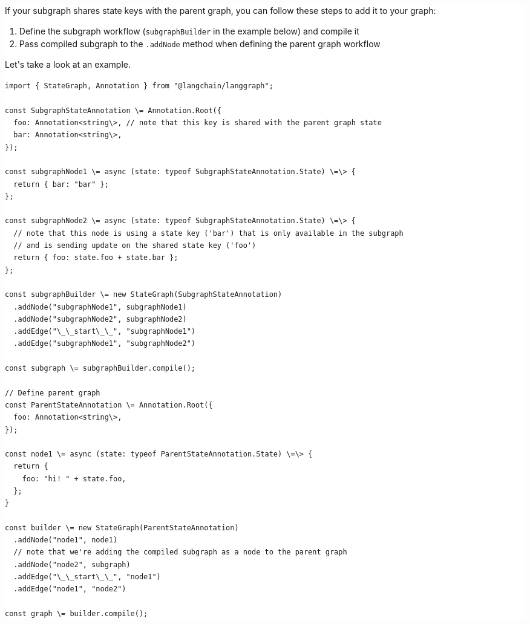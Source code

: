 If your subgraph shares state keys with the parent graph, you can follow these steps to add it to your graph:

1.  Define the subgraph workflow (`subgraphBuilder` in the example below) and compile it
2.  Pass compiled subgraph to the `.addNode` method when defining the parent graph workflow

Let's take a look at an example.


```
import { StateGraph, Annotation } from "@langchain/langgraph";

const SubgraphStateAnnotation \= Annotation.Root({
  foo: Annotation<string\>, // note that this key is shared with the parent graph state
  bar: Annotation<string\>,
});

const subgraphNode1 \= async (state: typeof SubgraphStateAnnotation.State) \=\> {
  return { bar: "bar" };
};

const subgraphNode2 \= async (state: typeof SubgraphStateAnnotation.State) \=\> {
  // note that this node is using a state key ('bar') that is only available in the subgraph
  // and is sending update on the shared state key ('foo')
  return { foo: state.foo + state.bar };
};

const subgraphBuilder \= new StateGraph(SubgraphStateAnnotation)
  .addNode("subgraphNode1", subgraphNode1)
  .addNode("subgraphNode2", subgraphNode2)
  .addEdge("\_\_start\_\_", "subgraphNode1")
  .addEdge("subgraphNode1", "subgraphNode2")

const subgraph \= subgraphBuilder.compile();

// Define parent graph
const ParentStateAnnotation \= Annotation.Root({
  foo: Annotation<string\>,
});

const node1 \= async (state: typeof ParentStateAnnotation.State) \=\> {
  return {
    foo: "hi! " + state.foo,
  };
}

const builder \= new StateGraph(ParentStateAnnotation)
  .addNode("node1", node1)
  // note that we're adding the compiled subgraph as a node to the parent graph
  .addNode("node2", subgraph)
  .addEdge("\_\_start\_\_", "node1")
  .addEdge("node1", "node2")

const graph \= builder.compile();
```
